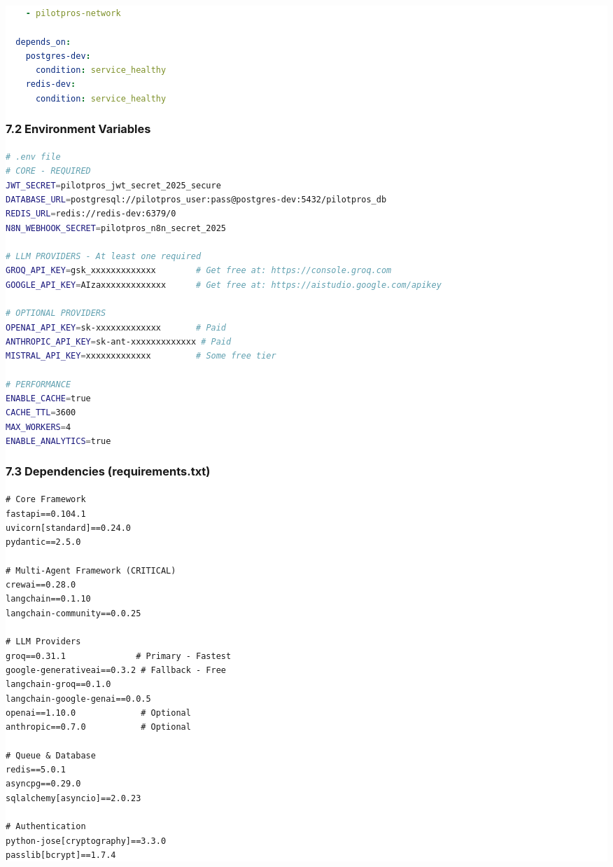 ```yaml
    - pilotpros-network

  depends_on:
    postgres-dev:
      condition: service_healthy
    redis-dev:
      condition: service_healthy
```

### 7.2 Environment Variables

```bash
# .env file
# CORE - REQUIRED
JWT_SECRET=pilotpros_jwt_secret_2025_secure
DATABASE_URL=postgresql://pilotpros_user:pass@postgres-dev:5432/pilotpros_db
REDIS_URL=redis://redis-dev:6379/0
N8N_WEBHOOK_SECRET=pilotpros_n8n_secret_2025

# LLM PROVIDERS - At least one required
GROQ_API_KEY=gsk_xxxxxxxxxxxxx        # Get free at: https://console.groq.com
GOOGLE_API_KEY=AIzaxxxxxxxxxxxxx      # Get free at: https://aistudio.google.com/apikey

# OPTIONAL PROVIDERS
OPENAI_API_KEY=sk-xxxxxxxxxxxxx       # Paid
ANTHROPIC_API_KEY=sk-ant-xxxxxxxxxxxxx # Paid
MISTRAL_API_KEY=xxxxxxxxxxxxx         # Some free tier

# PERFORMANCE
ENABLE_CACHE=true
CACHE_TTL=3600
MAX_WORKERS=4
ENABLE_ANALYTICS=true
```

### 7.3 Dependencies (requirements.txt)

```txt
# Core Framework
fastapi==0.104.1
uvicorn[standard]==0.24.0
pydantic==2.5.0

# Multi-Agent Framework (CRITICAL)
crewai==0.28.0
langchain==0.1.10
langchain-community==0.0.25

# LLM Providers
groq==0.31.1              # Primary - Fastest
google-generativeai==0.3.2 # Fallback - Free
langchain-groq==0.1.0
langchain-google-genai==0.0.5
openai==1.10.0             # Optional
anthropic==0.7.0           # Optional

# Queue & Database
redis==5.0.1
asyncpg==0.29.0
sqlalchemy[asyncio]==2.0.23

# Authentication
python-jose[cryptography]==3.3.0
passlib[bcrypt]==1.7.4
```